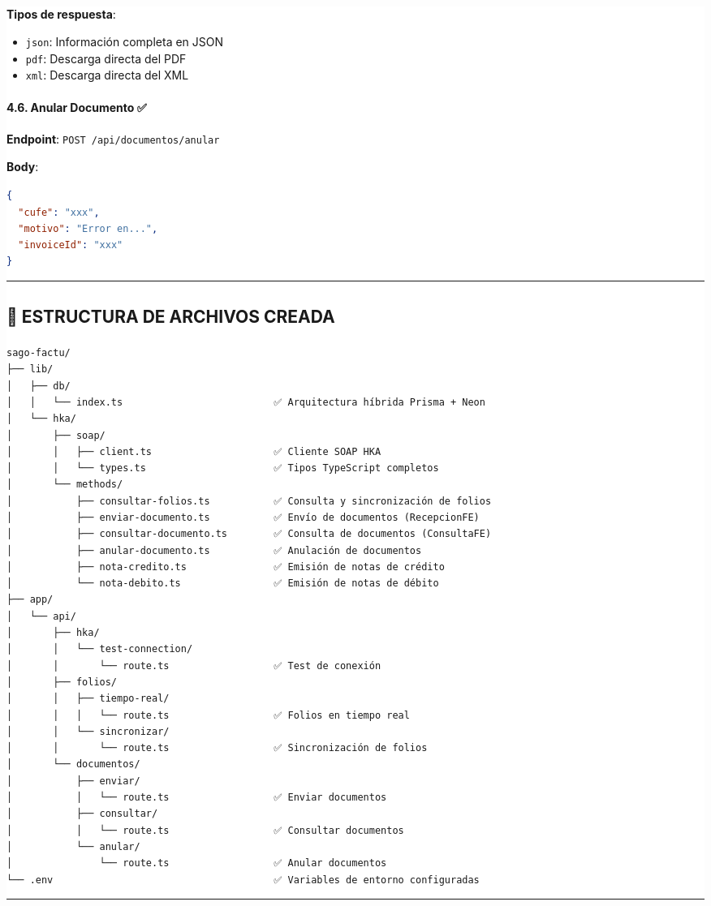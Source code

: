 **Tipos de respuesta**:
- `json`: Información completa en JSON
- `pdf`: Descarga directa del PDF
- `xml`: Descarga directa del XML

#### **4.6. Anular Documento** ✅
**Endpoint**: `POST /api/documentos/anular`

**Body**:
```json
{
  "cufe": "xxx",
  "motivo": "Error en...",
  "invoiceId": "xxx"
}
```

---

## 📁 ESTRUCTURA DE ARCHIVOS CREADA

```
sago-factu/
├── lib/
│   ├── db/
│   │   └── index.ts                          ✅ Arquitectura híbrida Prisma + Neon
│   └── hka/
│       ├── soap/
│       │   ├── client.ts                     ✅ Cliente SOAP HKA
│       │   └── types.ts                      ✅ Tipos TypeScript completos
│       └── methods/
│           ├── consultar-folios.ts           ✅ Consulta y sincronización de folios
│           ├── enviar-documento.ts           ✅ Envío de documentos (RecepcionFE)
│           ├── consultar-documento.ts        ✅ Consulta de documentos (ConsultaFE)
│           ├── anular-documento.ts           ✅ Anulación de documentos
│           ├── nota-credito.ts               ✅ Emisión de notas de crédito
│           └── nota-debito.ts                ✅ Emisión de notas de débito
├── app/
│   └── api/
│       ├── hka/
│       │   └── test-connection/
│       │       └── route.ts                  ✅ Test de conexión
│       ├── folios/
│       │   ├── tiempo-real/
│       │   │   └── route.ts                  ✅ Folios en tiempo real
│       │   └── sincronizar/
│       │       └── route.ts                  ✅ Sincronización de folios
│       └── documentos/
│           ├── enviar/
│           │   └── route.ts                  ✅ Enviar documentos
│           ├── consultar/
│           │   └── route.ts                  ✅ Consultar documentos
│           └── anular/
│               └── route.ts                  ✅ Anular documentos
└── .env                                      ✅ Variables de entorno configuradas
```

---